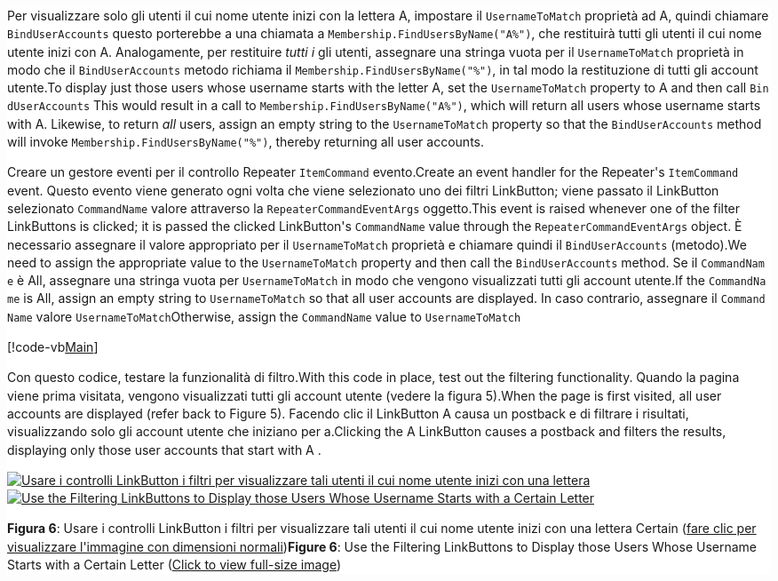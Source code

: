 <span data-ttu-id="8742a-201">Per visualizzare solo gli utenti il cui nome utente inizi con la lettera A, impostare il `UsernameToMatch` proprietà ad A, quindi chiamare `BindUserAccounts` questo porterebbe a una chiamata a `Membership.FindUsersByName("A%")`, che restituirà tutti gli utenti il cui nome utente inizi con A. Analogamente, per restituire *tutti i* gli utenti, assegnare una stringa vuota per il `UsernameToMatch` proprietà in modo che il `BindUserAccounts` metodo richiama il `Membership.FindUsersByName("%")`, in tal modo la restituzione di tutti gli account utente.</span><span class="sxs-lookup"><span data-stu-id="8742a-201">To display just those users whose username starts with the letter A, set the `UsernameToMatch` property to A and then call `BindUserAccounts` This would result in a call to `Membership.FindUsersByName("A%")`, which will return all users whose username starts with A. Likewise, to return *all* users, assign an empty string to the `UsernameToMatch` property so that the `BindUserAccounts` method will invoke `Membership.FindUsersByName("%")`, thereby returning all user accounts.</span></span>

<span data-ttu-id="8742a-202">Creare un gestore eventi per il controllo Repeater `ItemCommand` evento.</span><span class="sxs-lookup"><span data-stu-id="8742a-202">Create an event handler for the Repeater's `ItemCommand` event.</span></span> <span data-ttu-id="8742a-203">Questo evento viene generato ogni volta che viene selezionato uno dei filtri LinkButton; viene passato il LinkButton selezionato `CommandName` valore attraverso la `RepeaterCommandEventArgs` oggetto.</span><span class="sxs-lookup"><span data-stu-id="8742a-203">This event is raised whenever one of the filter LinkButtons is clicked; it is passed the clicked LinkButton's `CommandName` value through the `RepeaterCommandEventArgs` object.</span></span> <span data-ttu-id="8742a-204">È necessario assegnare il valore appropriato per il `UsernameToMatch` proprietà e chiamare quindi il `BindUserAccounts` (metodo).</span><span class="sxs-lookup"><span data-stu-id="8742a-204">We need to assign the appropriate value to the `UsernameToMatch` property and then call the `BindUserAccounts` method.</span></span> <span data-ttu-id="8742a-205">Se il `CommandName` è All, assegnare una stringa vuota per `UsernameToMatch` in modo che vengono visualizzati tutti gli account utente.</span><span class="sxs-lookup"><span data-stu-id="8742a-205">If the `CommandName` is All, assign an empty string to `UsernameToMatch` so that all user accounts are displayed.</span></span> <span data-ttu-id="8742a-206">In caso contrario, assegnare il `CommandName` valore `UsernameToMatch`</span><span class="sxs-lookup"><span data-stu-id="8742a-206">Otherwise, assign the `CommandName` value to `UsernameToMatch`</span></span>

[!code-vb[Main](building-an-interface-to-select-one-user-account-from-many-vb/samples/sample10.vb)]

<span data-ttu-id="8742a-207">Con questo codice, testare la funzionalità di filtro.</span><span class="sxs-lookup"><span data-stu-id="8742a-207">With this code in place, test out the filtering functionality.</span></span> <span data-ttu-id="8742a-208">Quando la pagina viene prima visitata, vengono visualizzati tutti gli account utente (vedere la figura 5).</span><span class="sxs-lookup"><span data-stu-id="8742a-208">When the page is first visited, all user accounts are displayed (refer back to Figure 5).</span></span> <span data-ttu-id="8742a-209">Facendo clic il LinkButton A causa un postback e di filtrare i risultati, visualizzando solo gli account utente che iniziano per a.</span><span class="sxs-lookup"><span data-stu-id="8742a-209">Clicking the A LinkButton causes a postback and filters the results, displaying only those user accounts that start with A .</span></span>


<span data-ttu-id="8742a-210">[![Usare i controlli LinkButton i filtri per visualizzare tali utenti il cui nome utente inizi con una lettera](building-an-interface-to-select-one-user-account-from-many-vb/_static/image17.png)](building-an-interface-to-select-one-user-account-from-many-vb/_static/image16.png)</span><span class="sxs-lookup"><span data-stu-id="8742a-210">[![Use the Filtering LinkButtons to Display those Users Whose Username Starts with a Certain Letter](building-an-interface-to-select-one-user-account-from-many-vb/_static/image17.png)](building-an-interface-to-select-one-user-account-from-many-vb/_static/image16.png)</span></span>

<span data-ttu-id="8742a-211">**Figura 6**: Usare i controlli LinkButton i filtri per visualizzare tali utenti il cui nome utente inizi con una lettera Certain ([fare clic per visualizzare l'immagine con dimensioni normali](building-an-interface-to-select-one-user-account-from-many-vb/_static/image18.png))</span><span class="sxs-lookup"><span data-stu-id="8742a-211">**Figure 6**: Use the Filtering LinkButtons to Display those Users Whose Username Starts with a Certain Letter ([Click to view full-size image](building-an-interface-to-select-one-user-account-from-many-vb/_static/image18.png))</span></span>
